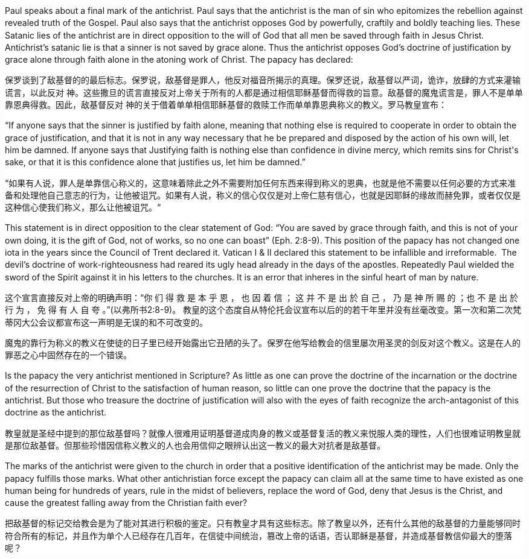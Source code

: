 Paul speaks about a final mark of the antichrist. Paul says that the antichrist is the man of sin who epitomizes the rebellion against revealed truth of the Gospel. Paul also says that the antichrist opposes God by powerfully, craftily and boldly teaching lies.  These Satanic lies of the antichrist are in direct opposition to the will of God that all men be saved through faith in Jesus Christ. Antichrist’s satanic lie is that a sinner is not saved by grace alone. Thus the antichrist opposes God’s doctrine of justification by grace alone through faith alone in the atoning work of Christ. The papacy has declared:

保罗谈到了敌基督的的最后标志。保罗说，敌基督是罪人，他反对福音所揭示的真理。保罗还说，敌基督以严词，诡诈，放肆的方式来灌输谎言，以此反对 神。这些撒旦的谎言直接反对上帝关于所有的人都是通过相信耶稣基督而得救的旨意。敌基督的魔鬼谎言是，罪人不是单单靠恩典得救。因此，敌基督反对 神的关于借着单单相信耶稣基督的救赎工作而单单靠恩典称义的教义。罗马教皇宣布：

“If anyone says that the sinner is justified by faith alone, meaning that nothing else is required to cooperate in order to obtain the grace of justification, and that it is not in any way necessary that he be prepared and disposed by the action of his own will, let him be damned. If anyone says that Justifying faith is nothing else than confidence in divine mercy, which remits sins for Christ's sake, or that it is this confidence alone that justifies us, let him be damned.”

“如果有人说，罪人是单靠信心称义的，这意味着除此之外不需要附加任何东西来得到称义的恩典，也就是他不需要以任何必要的方式来准备和处理他自己意志的行为，让他被诅咒。如果有人说，称义的信心仅仅是对上帝仁慈有信心，也就是因耶稣的缘故而赫免罪，或者仅仅是这种信心使我们称义，那么让他被诅咒。“

This statement is in direct opposition to the clear statement of God: “You are saved by grace through faith, and this is not of your own doing, it is the gift of God, not of works, so no one can boast” (Eph. 2:8-9). This position of the papacy has not changed one iota in the years since the Council of Trent declared it. Vatican I & II declared this statement to be infallible and irreformable.
​
The devil’s doctrine of work-righteousness had reared its ugly head already in the days of the apostles. Repeatedly Paul wielded the sword of the Spirit against it in his letters to the churches. It is an error that inheres in the sinful heart of man by nature.

这个宣言直接反对上帝的明确声明：“你 们 得 救 是 本 乎 恩 ， 也 因 着 信 ； 这 并 不 是 出 於 自 己 ， 乃 是 神 所 赐 的 ；也 不 是 出 於 行 为 ， 免 得 有 人 自 夸 。”(以弗所书2:8-9)。 教皇的这个态度自从特伦托会议宣布以后的的若干年里并没有丝毫改变。第一次和第二次梵蒂冈大公会议都宣布这一声明是无误的和不可改变的。
 
魔鬼的靠行为称义的教义在使徒的日子里已经开始露出它丑陋的头了。保罗在他写给教会的信里屡次用圣灵的剑反对这个教义。这是在人的罪恶之心中固然存在的一个错误。

Is the papacy the very antichrist mentioned in Scripture? As little as one can prove the doctrine of the incarnation or the doctrine of the resurrection of Christ to the satisfaction of human reason, so little can one prove the doctrine that the papacy is the antichrist. But those who treasure the doctrine of justification will also with the eyes of faith recognize the arch-antagonist of this doctrine as the antichrist.

教皇就是圣经中提到的那位敌基督吗？就像人很难用证明基督道成肉身的教义或基督复活的教义来悦服人类的理性，人们也很难证明教皇就是那位敌基督。但那些珍惜因信称义教义的人也会用信仰之眼辨认出这一教义的最大对抗者是敌基督。

The marks of the antichrist were given to the church in order that a positive identification of the antichrist may be made. Only the papacy fulfills those marks. What other antichristian force except the papacy can claim all at the same time to have existed as one human being for hundreds of years, rule in the midst of believers, replace the word of God, deny that Jesus is the Christ, and cause the greatest falling away from the Christian faith ever?

把敌基督的标记交给教会是为了能对其进行积极的鉴定。只有教皇才具有这些标志。除了教皇以外，还有什么其他的敌基督的力量能够同时符合所有的标记，并且作为单个人已经存在几百年，在信徒中间统治，篡改上帝的话语，否认耶稣是基督，并造成基督教信仰最大的堕落呢？

